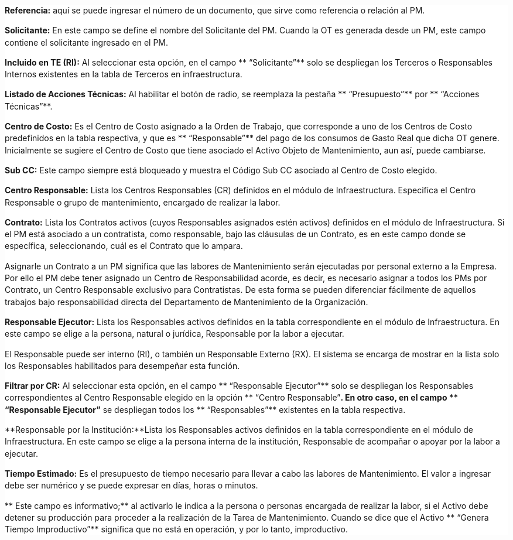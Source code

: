 **Referencia:** aquí se puede ingresar el número de un documento, que  sirve como referencia o relación al PM.

**Solicitante:** En este campo se define el nombre del Solicitante del PM. Cuando la OT es generada desde un PM, este campo contiene el solicitante ingresado en el PM.

**Incluido en TE (RI):** Al seleccionar esta opción, en el campo ** “Solicitante”** solo se despliegan los Terceros o Responsables Internos existentes en la tabla de Terceros en infraestructura.

**Listado de Acciones Técnicas:** Al habilitar el <a class="btn">botón de radio</a>, se reemplaza la pestaña ** “Presupuesto”** por ** “Acciones Técnicas”**. 

**Centro de Costo:** Es el Centro de Costo asignado a la Orden de Trabajo, que corresponde a uno de los Centros de Costo predefinidos en la tabla respectiva, y que es  ** “Responsable”** del pago de los consumos de Gasto Real que dicha OT genere. Inicialmente se sugiere el Centro de Costo que tiene asociado el Activo Objeto de  Mantenimiento, aun así, puede cambiarse.

**Sub CC:** Este campo siempre está bloqueado y muestra el Código Sub CC asociado al Centro de Costo elegido.

**Centro Responsable:** Lista los Centros Responsables (CR) definidos en el módulo de Infraestructura. Especifica el  Centro Responsable o  grupo de mantenimiento,  encargado de  realizar la labor.

**Contrato:** Lista  los  Contratos  activos  (cuyos  Responsables asignados  estén   activos) definidos en el módulo de Infraestructura. Si el PM está asociado a un  contratista, como responsable, bajo las cláusulas de un Contrato, es en este campo  donde se específica, seleccionando, cuál es el Contrato que lo ampara.

Asignarle  un  Contrato  a  un  PM  significa  que  las  labores  de  Mantenimiento   serán ejecutadas por personal externo a la Empresa.  Por ello el PM  debe tener asignado un Centro de Responsabilidad acorde, es decir, es necesario  asignar a  todos los PMs por Contrato, un Centro Responsable exclusivo para Contratistas. De esta forma se pueden diferenciar fácilmente de aquellos trabajos bajo responsabilidad directa del Departamento de Mantenimiento de la Organización.

**Responsable Ejecutor:** Lista los Responsables activos definidos en la tabla correspondiente en el módulo de Infraestructura. En  este  campo se  elige  a  la persona, natural o  jurídica, Responsable por  la   labor  a ejecutar.

El Responsable puede ser interno (RI),           o también un Responsable Externo (RX). El sistema  se  encarga  de  mostrar  en  la  lista  solo  los  Responsables  habilitados   para desempeñar esta función. 

**Filtrar por CR:** Al seleccionar esta opción, en el campo ** “Responsable Ejecutor”** solo se despliegan los Responsables correspondientes al Centro Responsable elegido en la opción ** “Centro Responsable”**. En  otro  caso,  en  el  campo  ** “Responsable Ejecutor”**  se  despliegan  todos   los  ** “Responsables”** existentes en la tabla respectiva.

**Responsable por la Institución:**Lista los Responsables activos definidos en la tabla correspondiente en el módulo de Infraestructura. En  este  campo se  elige  a  la persona interna de la institución, Responsable de acompañar o apoyar por  la   labor  a ejecutar.

**Tiempo Estimado:** Es el presupuesto de tiempo necesario para llevar a cabo las labores  de Mantenimiento. El valor a ingresar debe ser numérico y se puede expresar en días, horas o minutos.

** Este campo es informativo;** al activarlo le indica a la persona o personas encargada de realizar la labor, si el Activo debe detener su producción para proceder a la realización de la Tarea de Mantenimiento. Cuando se dice que el Activo ** “Genera Tiempo Improductivo”** significa que no está en operación, y por lo tanto, improductivo.
